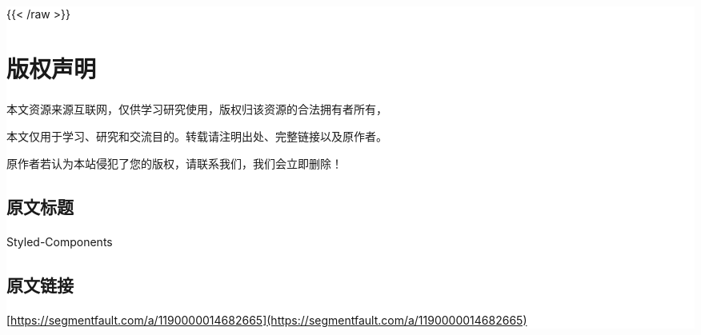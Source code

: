 
                
{{< /raw >}}

# 版权声明
本文资源来源互联网，仅供学习研究使用，版权归该资源的合法拥有者所有，

本文仅用于学习、研究和交流目的。转载请注明出处、完整链接以及原作者。

原作者若认为本站侵犯了您的版权，请联系我们，我们会立即删除！

## 原文标题
Styled-Components

## 原文链接
[https://segmentfault.com/a/1190000014682665](https://segmentfault.com/a/1190000014682665)

